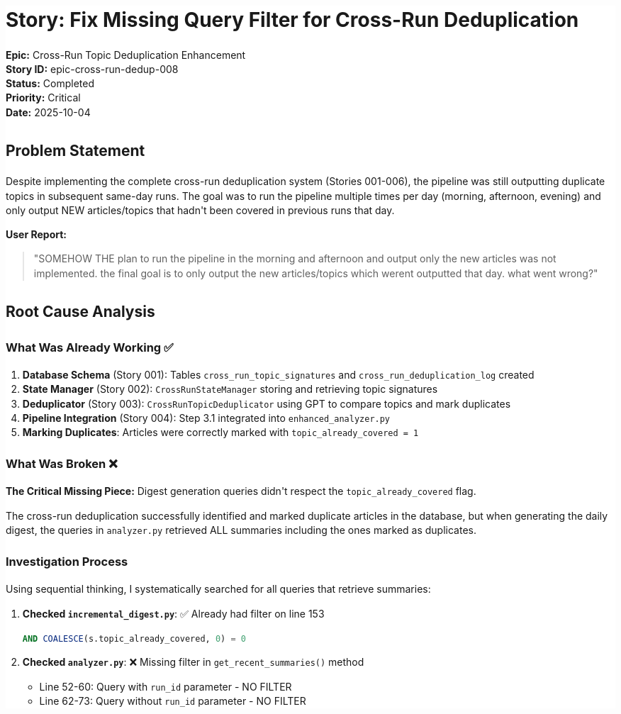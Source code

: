 # Story: Fix Missing Query Filter for Cross-Run Deduplication

**Epic:** Cross-Run Topic Deduplication Enhancement  
**Story ID:** epic-cross-run-dedup-008  
**Status:** Completed  
**Priority:** Critical  
**Date:** 2025-10-04  

## Problem Statement

Despite implementing the complete cross-run deduplication system (Stories 001-006), the pipeline was still outputting duplicate topics in subsequent same-day runs. The goal was to run the pipeline multiple times per day (morning, afternoon, evening) and only output NEW articles/topics that hadn't been covered in previous runs that day.

**User Report:**
> "SOMEHOW THE plan to run the pipeline in the morning and afternoon and output only the new articles was not implemented. the final goal is to only output the new articles/topics which werent outputted that day. what went wrong?"

## Root Cause Analysis

### What Was Already Working ✅
1. **Database Schema** (Story 001): Tables `cross_run_topic_signatures` and `cross_run_deduplication_log` created
2. **State Manager** (Story 002): `CrossRunStateManager` storing and retrieving topic signatures
3. **Deduplicator** (Story 003): `CrossRunTopicDeduplicator` using GPT to compare topics and mark duplicates
4. **Pipeline Integration** (Story 004): Step 3.1 integrated into `enhanced_analyzer.py`
5. **Marking Duplicates**: Articles were correctly marked with `topic_already_covered = 1`

### What Was Broken ❌

**The Critical Missing Piece:** Digest generation queries didn't respect the `topic_already_covered` flag.

The cross-run deduplication successfully identified and marked duplicate articles in the database, but when generating the daily digest, the queries in `analyzer.py` retrieved ALL summaries including the ones marked as duplicates.

### Investigation Process

Using sequential thinking, I systematically searched for all queries that retrieve summaries:

1. **Checked `incremental_digest.py`**: ✅ Already had filter on line 153
   ```sql
   AND COALESCE(s.topic_already_covered, 0) = 0
   ```

2. **Checked `analyzer.py`**: ❌ Missing filter in `get_recent_summaries()` method
   - Line 52-60: Query with `run_id` parameter - NO FILTER
   - Line 62-73: Query without `run_id` parameter - NO FILTER
